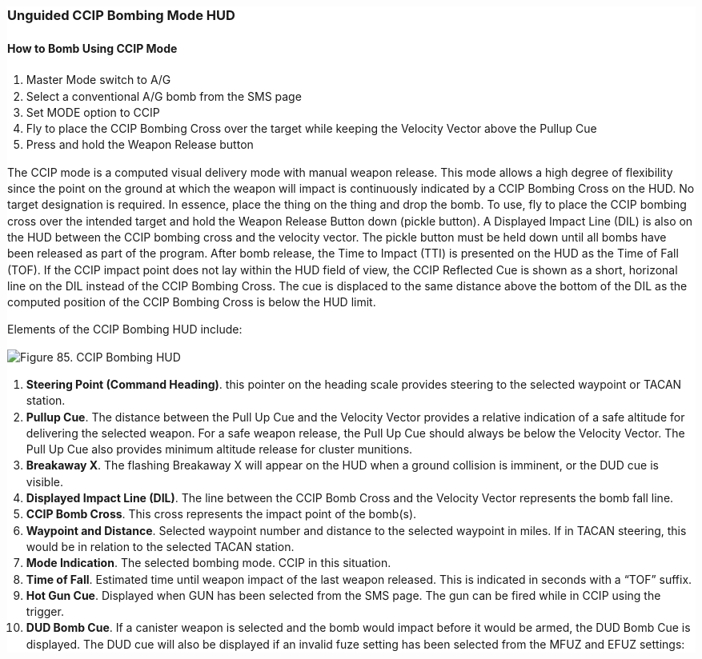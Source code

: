### Unguided CCIP Bombing Mode HUD

#### How to Bomb Using CCIP Mode

1. Master Mode switch to A/G
2. Select a conventional A/G bomb from the SMS page
3. Set MODE option to CCIP
4. Fly to place the CCIP Bombing Cross over the target while keeping the Velocity Vector
above the Pullup Cue
5. Press and hold the Weapon Release button

The CCIP mode is a computed visual delivery mode with manual weapon release. This mode allows a
high degree of flexibility since the point on the ground at which the weapon will impact is
continuously indicated by a CCIP Bombing Cross on the HUD. No target designation is required. In
essence, place the thing on the thing and drop the bomb.
To use, fly to place the CCIP bombing cross over the intended target and hold the Weapon Release
Button down (pickle button). A Displayed Impact Line (DIL) is also on the HUD between the CCIP
bombing cross and the velocity vector. The pickle button must be held down until all bombs have
been released as part of the program.
After bomb release, the Time to Impact (TTI) is presented on the HUD as the Time of Fall (TOF).
If the CCIP impact point does not lay within the HUD field of view, the CCIP Reflected Cue is shown
as a short, horizonal line on the DIL instead of the CCIP Bombing Cross. The cue is displaced to the
same distance above the bottom of the DIL as the computed position of the CCIP Bombing Cross is
below the HUD limit.

Elements of the CCIP Bombing HUD include:

![Figure 85. CCIP Bombing HUD](img/img-215-1-screen.jpg)

1. **Steering Point (Command Heading)**. this pointer on the heading scale provides steering
to the selected waypoint or TACAN station.
2. **Pullup Cue**. The distance between the Pull Up Cue and the Velocity Vector provides a
relative indication of a safe altitude for delivering the selected weapon. For a safe weapon
release, the Pull Up Cue should always be below the Velocity Vector. The Pull Up Cue also
provides minimum altitude release for cluster munitions.
3. **Breakaway X**. The flashing Breakaway X will appear on the HUD when a ground collision
is imminent, or the DUD cue is visible.
4. **Displayed Impact Line (DIL)**. The line between the CCIP Bomb Cross and the Velocity
Vector represents the bomb fall line.
5. **CCIP Bomb Cross**. This cross represents the impact point of the bomb(s).
6. **Waypoint and Distance**. Selected waypoint number and distance to the selected
waypoint in miles. If in TACAN steering, this would be in relation to the selected TACAN
station.
7. **Mode Indication**. The selected bombing mode. CCIP in this situation.
8. **Time of Fall**. Estimated time until weapon impact of the last weapon released. This is
indicated in seconds with a “TOF” suffix.
9. **Hot Gun Cue**. Displayed when GUN has been selected from the SMS page. The gun can
be fired while in CCIP using the trigger.
10. **DUD Bomb Cue**. If a canister weapon is selected and the bomb would impact before it
would be armed, the DUD Bomb Cue is displayed. The DUD cue will also be displayed if an
invalid fuze setting has been selected from the MFUZ and EFUZ settings:
